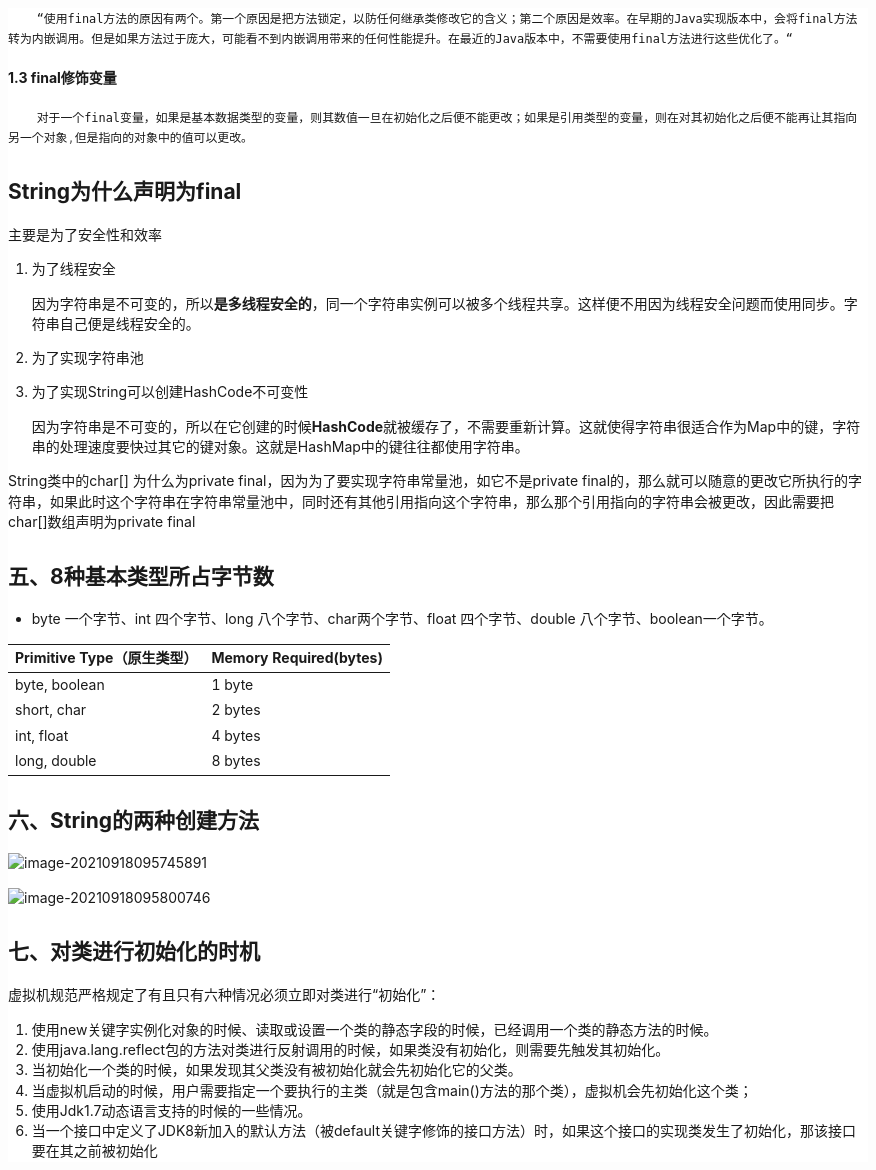 ```java
	“使用final方法的原因有两个。第一个原因是把方法锁定，以防任何继承类修改它的含义；第二个原因是效率。在早期的Java实现版本中，会将final方法转为内嵌调用。但是如果方法过于庞大，可能看不到内嵌调用带来的任何性能提升。在最近的Java版本中，不需要使用final方法进行这些优化了。“
```

#### 1.3 final修饰变量

```java
	对于一个final变量，如果是基本数据类型的变量，则其数值一旦在初始化之后便不能更改；如果是引用类型的变量，则在对其初始化之后便不能再让其指向另一个对象,但是指向的对象中的值可以更改。
```

## String为什么声明为final

主要是为了安全性和效率

1. 为了线程安全

   因为字符串是不可变的，所以**是多线程安全的**，同一个字符串实例可以被多个线程共享。这样便不用因为线程安全问题而使用同步。字符串自己便是线程安全的。

2. 为了实现字符串池

3. 为了实现String可以创建HashCode不可变性

   因为字符串是不可变的，所以在它创建的时候**HashCode**就被缓存了，不需要重新计算。这就使得字符串很适合作为Map中的键，字符串的处理速度要快过其它的键对象。这就是HashMap中的键往往都使用字符串。

String类中的char[] 为什么为private final，因为为了要实现字符串常量池，如它不是private final的，那么就可以随意的更改它所执行的字符串，如果此时这个字符串在字符串常量池中，同时还有其他引用指向这个字符串，那么那个引用指向的字符串会被更改，因此需要把char[]数组声明为private final

## 五、8种基本类型所占字节数

* byte 一个字节、int 四个字节、long 八个字节、char两个字节、float 四个字节、double 八个字节、boolean一个字节。

| Primitive Type（原生类型） | Memory Required(bytes) |
| -------------------------- | ---------------------- |
| byte, boolean              | 1 byte                 |
| short, char                | 2 bytes                |
| int, float                 | 4 bytes                |
| long, double               | 8 bytes                |

## 六、String的两种创建方法

![image-20210918095745891](C:\Users\lfl\AppData\Roaming\Typora\typora-user-images\image-20210918095745891.png)

![image-20210918095800746](C:\Users\lfl\AppData\Roaming\Typora\typora-user-images\image-20210918095800746.png)

## 七、对类进行初始化的时机

虚拟机规范严格规定了有且只有六种情况必须立即对类进行“初始化”：

1. 使用new关键字实例化对象的时候、读取或设置一个类的静态字段的时候，已经调用一个类的静态方法的时候。
2. 使用java.lang.reflect包的方法对类进行反射调用的时候，如果类没有初始化，则需要先触发其初始化。
3. 当初始化一个类的时候，如果发现其父类没有被初始化就会先初始化它的父类。
4. 当虚拟机启动的时候，用户需要指定一个要执行的主类（就是包含main()方法的那个类），虚拟机会先初始化这个类；
5. 使用Jdk1.7动态语言支持的时候的一些情况。
5. 当一个接口中定义了JDK8新加入的默认方法（被default关键字修饰的接口方法）时，如果这个接口的实现类发生了初始化，那该接口要在其之前被初始化

